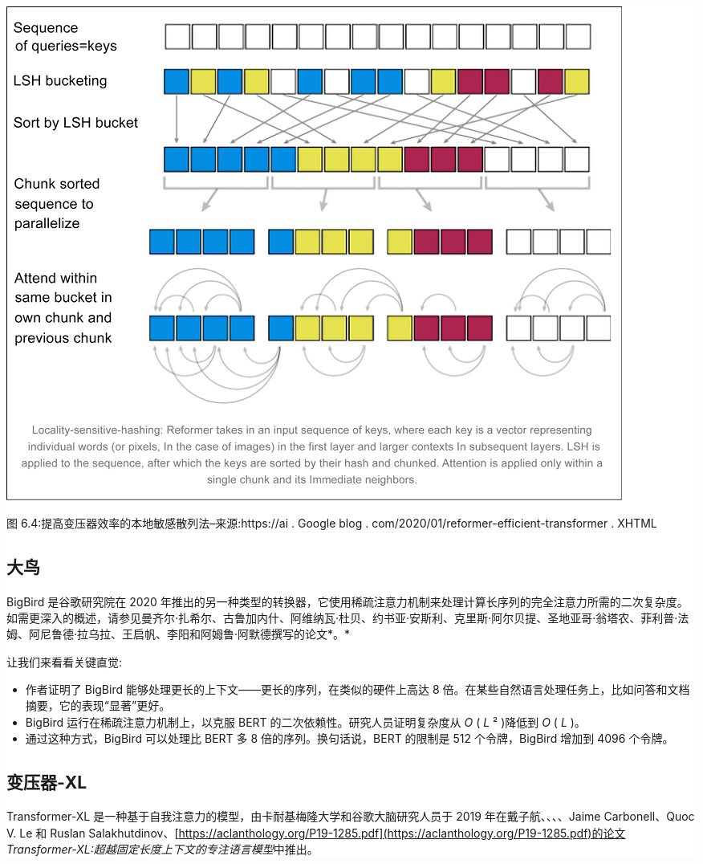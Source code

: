 ![Diagram  Description automatically generated](img/B18331_06_04.png)

图 6.4:提高变压器效率的本地敏感散列法–来源:https://ai . Google blog . com/2020/01/reformer-efficient-transformer . XHTML

## 大鸟

BigBird 是谷歌研究院在 2020 年推出的另一种类型的转换器，它使用稀疏注意力机制来处理计算长序列的完全注意力所需的二次复杂度。如需更深入的概述，请参见曼齐尔·扎希尔、古鲁加内什、阿维纳瓦·杜贝、约书亚·安斯利、克里斯·阿尔贝提、圣地亚哥·翁塔农、菲利普·法姆、阿尼鲁德·拉乌拉、王启帆、李阳和阿姆鲁·阿默德撰写的论文*。*

让我们来看看关键直觉:

*   作者证明了 BigBird 能够处理更长的上下文——更长的序列，在类似的硬件上高达 8 倍。在某些自然语言处理任务上，比如问答和文档摘要，它的表现“显著”更好。
*   BigBird 运行在稀疏注意力机制上，以克服 BERT 的二次依赖性。研究人员证明复杂度从 *O* ( *L* ² )降低到 *O* ( *L* )。
*   通过这种方式，BigBird 可以处理比 BERT 多 8 倍的序列。换句话说，BERT 的限制是 512 个令牌，BigBird 增加到 4096 个令牌。

## 变压器-XL

Transformer-XL 是一种基于自我注意力的模型，由卡耐基梅隆大学和谷歌大脑研究人员于 2019 年在戴子航、、、、Jaime Carbonell、Quoc V. Le 和 Ruslan Salakhutdinov、[https://aclanthology.org/P19-1285.pdf](https://aclanthology.org/P19-1285.pdf)的论文 *Transformer-XL:超越固定长度上下文的专注语言模型*中推出。
